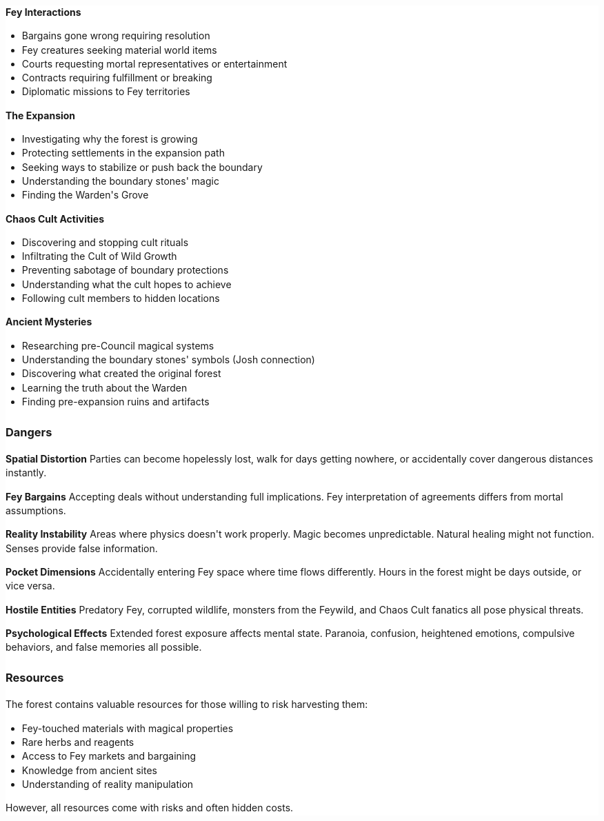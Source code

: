 **Fey Interactions**
- Bargains gone wrong requiring resolution
- Fey creatures seeking material world items
- Courts requesting mortal representatives or entertainment
- Contracts requiring fulfillment or breaking
- Diplomatic missions to Fey territories

**The Expansion**
- Investigating why the forest is growing
- Protecting settlements in the expansion path
- Seeking ways to stabilize or push back the boundary
- Understanding the boundary stones' magic
- Finding the Warden's Grove

**Chaos Cult Activities**
- Discovering and stopping cult rituals
- Infiltrating the Cult of Wild Growth
- Preventing sabotage of boundary protections
- Understanding what the cult hopes to achieve
- Following cult members to hidden locations

**Ancient Mysteries**
- Researching pre-Council magical systems
- Understanding the boundary stones' symbols (Josh connection)
- Discovering what created the original forest
- Learning the truth about the Warden
- Finding pre-expansion ruins and artifacts

### Dangers

**Spatial Distortion**
Parties can become hopelessly lost, walk for days getting nowhere, or accidentally cover dangerous distances instantly.

**Fey Bargains**
Accepting deals without understanding full implications. Fey interpretation of agreements differs from mortal assumptions.

**Reality Instability**
Areas where physics doesn't work properly. Magic becomes unpredictable. Natural healing might not function. Senses provide false information.

**Pocket Dimensions**
Accidentally entering Fey space where time flows differently. Hours in the forest might be days outside, or vice versa.

**Hostile Entities**
Predatory Fey, corrupted wildlife, monsters from the Feywild, and Chaos Cult fanatics all pose physical threats.

**Psychological Effects**
Extended forest exposure affects mental state. Paranoia, confusion, heightened emotions, compulsive behaviors, and false memories all possible.

### Resources
The forest contains valuable resources for those willing to risk harvesting them:
- Fey-touched materials with magical properties
- Rare herbs and reagents
- Access to Fey markets and bargaining
- Knowledge from ancient sites
- Understanding of reality manipulation

However, all resources come with risks and often hidden costs.
